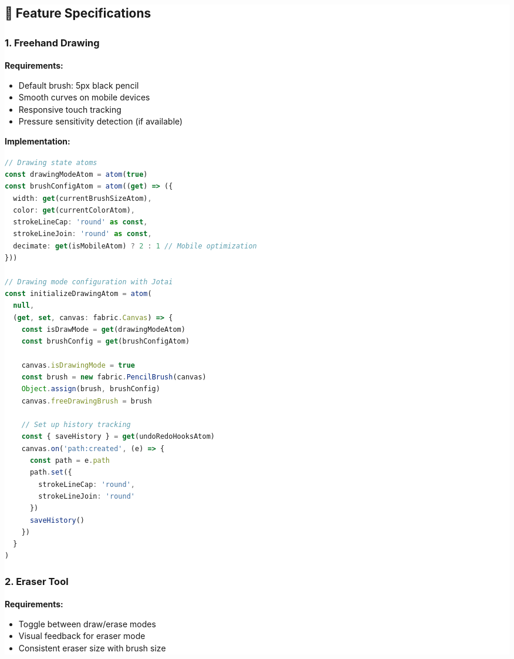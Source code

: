 ## 🎨 Feature Specifications

### 1. Freehand Drawing
**Requirements:**
- Default brush: 5px black pencil
- Smooth curves on mobile devices
- Responsive touch tracking
- Pressure sensitivity detection (if available)

**Implementation:**
```typescript
// Drawing state atoms
const drawingModeAtom = atom(true)
const brushConfigAtom = atom((get) => ({
  width: get(currentBrushSizeAtom),
  color: get(currentColorAtom),
  strokeLineCap: 'round' as const,
  strokeLineJoin: 'round' as const,
  decimate: get(isMobileAtom) ? 2 : 1 // Mobile optimization
}))

// Drawing mode configuration with Jotai
const initializeDrawingAtom = atom(
  null,
  (get, set, canvas: fabric.Canvas) => {
    const isDrawMode = get(drawingModeAtom)
    const brushConfig = get(brushConfigAtom)
    
    canvas.isDrawingMode = true
    const brush = new fabric.PencilBrush(canvas)
    Object.assign(brush, brushConfig)
    canvas.freeDrawingBrush = brush
    
    // Set up history tracking
    const { saveHistory } = get(undoRedoHooksAtom)
    canvas.on('path:created', (e) => {
      const path = e.path
      path.set({
        strokeLineCap: 'round',
        strokeLineJoin: 'round'
      })
      saveHistory()
    })
  }
)
```

### 2. Eraser Tool
**Requirements:**
- Toggle between draw/erase modes
- Visual feedback for eraser mode
- Consistent eraser size with brush size
